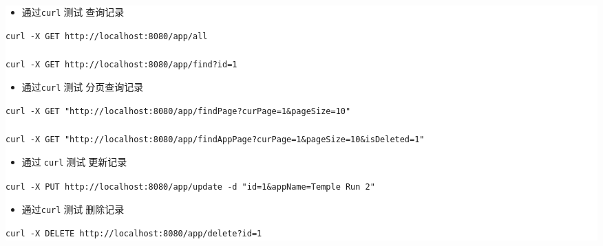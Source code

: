 * 通过`curl` 测试 查询记录

```shell
curl -X GET http://localhost:8080/app/all

curl -X GET http://localhost:8080/app/find?id=1
```

* 通过`curl` 测试 分页查询记录

```shell
curl -X GET "http://localhost:8080/app/findPage?curPage=1&pageSize=10"

curl -X GET "http://localhost:8080/app/findAppPage?curPage=1&pageSize=10&isDeleted=1"
```

* 通过 `curl` 测试 更新记录

```shell
curl -X PUT http://localhost:8080/app/update -d "id=1&appName=Temple Run 2"
```

* 通过`curl` 测试 删除记录

```shell
curl -X DELETE http://localhost:8080/app/delete?id=1
```